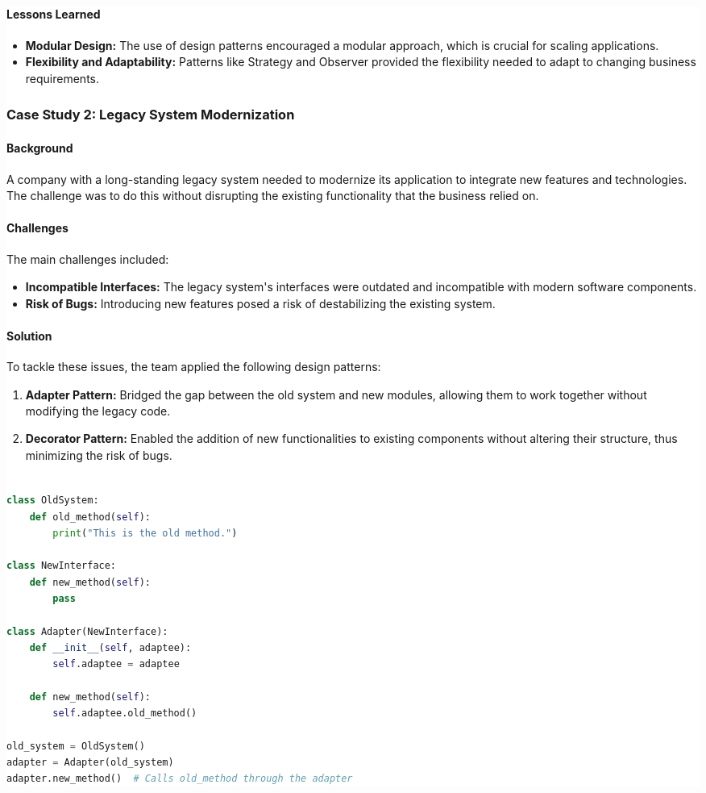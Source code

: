 #### Lessons Learned

- **Modular Design:** The use of design patterns encouraged a modular approach, which is crucial for scaling applications.
- **Flexibility and Adaptability:** Patterns like Strategy and Observer provided the flexibility needed to adapt to changing business requirements.

### Case Study 2: Legacy System Modernization

#### Background

A company with a long-standing legacy system needed to modernize its application to integrate new features and technologies. The challenge was to do this without disrupting the existing functionality that the business relied on.

#### Challenges

The main challenges included:

- **Incompatible Interfaces:** The legacy system's interfaces were outdated and incompatible with modern software components.
- **Risk of Bugs:** Introducing new features posed a risk of destabilizing the existing system.

#### Solution

To tackle these issues, the team applied the following design patterns:

1. **Adapter Pattern:** Bridged the gap between the old system and new modules, allowing them to work together without modifying the legacy code.

2. **Decorator Pattern:** Enabled the addition of new functionalities to existing components without altering their structure, thus minimizing the risk of bugs.

```python

class OldSystem:
    def old_method(self):
        print("This is the old method.")

class NewInterface:
    def new_method(self):
        pass

class Adapter(NewInterface):
    def __init__(self, adaptee):
        self.adaptee = adaptee

    def new_method(self):
        self.adaptee.old_method()

old_system = OldSystem()
adapter = Adapter(old_system)
adapter.new_method()  # Calls old_method through the adapter
```
